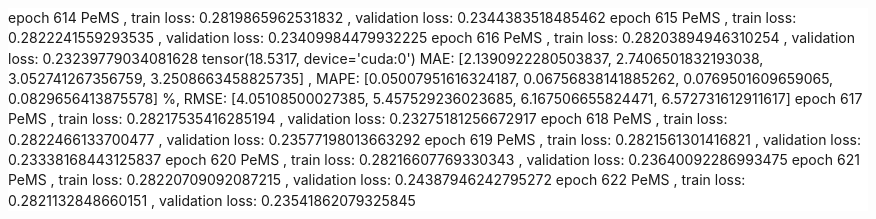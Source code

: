 epoch 614   PeMS , train loss: 0.2819865962531832 , validation loss: 0.2344383518485462
epoch 615   PeMS , train loss: 0.2822241559293535 , validation loss: 0.23409984479932225
epoch 616   PeMS , train loss: 0.28203894946310254 , validation loss: 0.23239779034081628
tensor(18.5317, device='cuda:0')
MAE: [2.1390922280503837, 2.7406501832193038, 3.052741267356759, 3.2508663458825735] , MAPE: [0.05007951616324187, 0.06756838141885262, 0.0769501609659065, 0.0829656413875578] %, RMSE: [4.05108500027385, 5.457529236023685, 6.167506655824471, 6.572731612911617]
epoch 617   PeMS , train loss: 0.28217535416285194 , validation loss: 0.23275181256672917
epoch 618   PeMS , train loss: 0.2822466133700477 , validation loss: 0.23577198013663292
epoch 619   PeMS , train loss: 0.2821561301416821 , validation loss: 0.23338168443125837
epoch 620   PeMS , train loss: 0.28216607769330343 , validation loss: 0.23640092286993475
epoch 621   PeMS , train loss: 0.28220709092087215 , validation loss: 0.24387946242795272
epoch 622   PeMS , train loss: 0.2821132848660151 , validation loss: 0.23541862079325845
